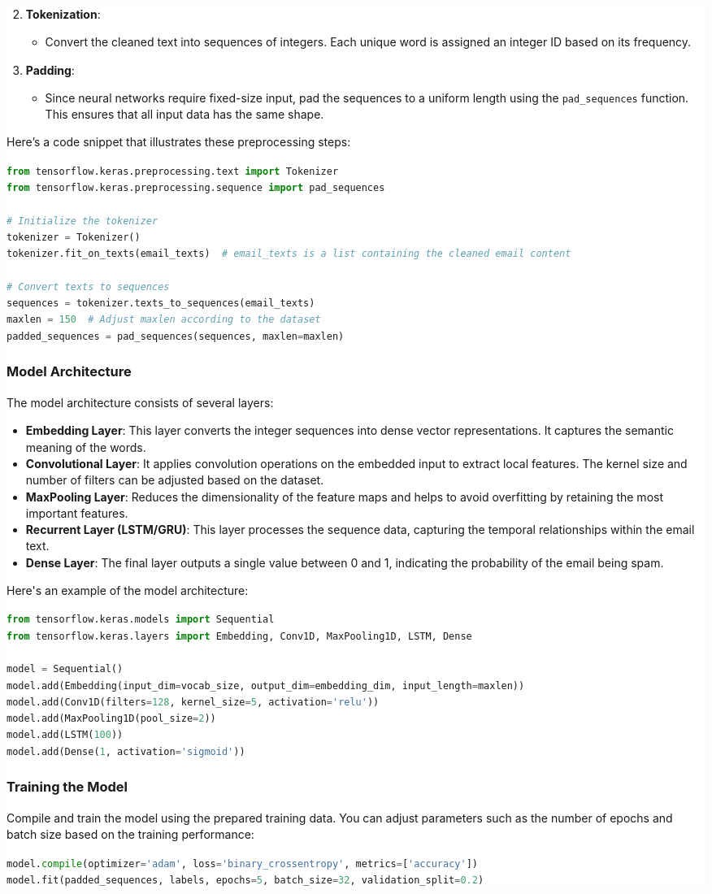 2. **Tokenization**:
   - Convert the cleaned text into sequences of integers. Each unique word is assigned an integer ID based on its frequency.

3. **Padding**:
   - Since neural networks require fixed-size input, pad the sequences to a uniform length using the `pad_sequences` function. This ensures that all input data has the same shape.

Here’s a code snippet that illustrates these preprocessing steps:
```python
from tensorflow.keras.preprocessing.text import Tokenizer
from tensorflow.keras.preprocessing.sequence import pad_sequences

# Initialize the tokenizer
tokenizer = Tokenizer()
tokenizer.fit_on_texts(email_texts)  # email_texts is a list containing the cleaned email content

# Convert texts to sequences
sequences = tokenizer.texts_to_sequences(email_texts)
maxlen = 150  # Adjust maxlen according to the dataset
padded_sequences = pad_sequences(sequences, maxlen=maxlen)
```

### Model Architecture

The model architecture consists of several layers:

- **Embedding Layer**: This layer converts the integer sequences into dense vector representations. It captures the semantic meaning of the words.
- **Convolutional Layer**: It applies convolution operations on the embedded input to extract local features. The kernel size and number of filters can be adjusted based on the dataset.
- **MaxPooling Layer**: Reduces the dimensionality of the feature maps and helps to avoid overfitting by retaining the most important features.
- **Recurrent Layer (LSTM/GRU)**: This layer processes the sequence data, capturing the temporal relationships within the email text.
- **Dense Layer**: The final layer outputs a single value between 0 and 1, indicating the probability of the email being spam.

Here's an example of the model architecture:
```python
from tensorflow.keras.models import Sequential
from tensorflow.keras.layers import Embedding, Conv1D, MaxPooling1D, LSTM, Dense

model = Sequential()
model.add(Embedding(input_dim=vocab_size, output_dim=embedding_dim, input_length=maxlen))
model.add(Conv1D(filters=128, kernel_size=5, activation='relu'))
model.add(MaxPooling1D(pool_size=2))
model.add(LSTM(100))
model.add(Dense(1, activation='sigmoid'))
```

### Training the Model

Compile and train the model using the prepared training data. You can adjust parameters such as the number of epochs and batch size based on the training performance:
```python
model.compile(optimizer='adam', loss='binary_crossentropy', metrics=['accuracy'])
model.fit(padded_sequences, labels, epochs=5, batch_size=32, validation_split=0.2)
```
